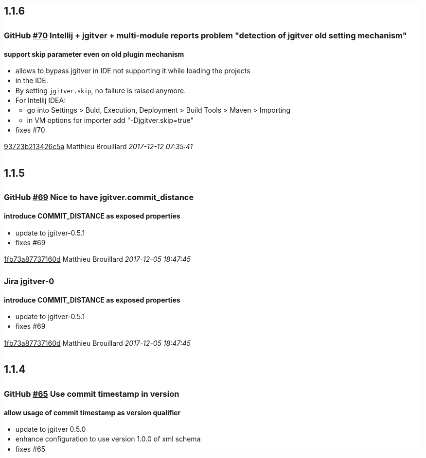 
## 1.1.6
### GitHub [#70](https://github.com/jgitver/jgitver-maven-plugin/issues/70) Intellij + jgitver + multi-module reports problem &quot;detection of jgitver old setting mechanism&quot;

**support skip parameter even on old plugin mechanism**

 * allows to bypass jgitver in IDE not supporting it while loading the projects
 * in the IDE.
 * By setting `jgitver.skip`, no failure is raised anymore.
 * For Intellij IDEA:
 * - go into Settings &gt; Buld, Execution, Deployment &gt; Build Tools &gt; Maven &gt; Importing
 * - in VM options for importer add &quot;-Djgitver.skip=true&quot;
 * fixes #70

[93723b213426c5a](https://github.com/jgitver/jgitver-maven-plugin/commit/93723b213426c5a) Matthieu Brouillard *2017-12-12 07:35:41*


## 1.1.5
### GitHub [#69](https://github.com/jgitver/jgitver-maven-plugin/issues/69) Nice to have jgitver.commit_distance

**introduce COMMIT_DISTANCE as exposed properties**

 * update to jgitver-0.5.1
 * fixes #69

[1fb73a87737160d](https://github.com/jgitver/jgitver-maven-plugin/commit/1fb73a87737160d) Matthieu Brouillard *2017-12-05 18:47:45*


### Jira jgitver-0 

**introduce COMMIT_DISTANCE as exposed properties**

 * update to jgitver-0.5.1
 * fixes #69

[1fb73a87737160d](https://github.com/jgitver/jgitver-maven-plugin/commit/1fb73a87737160d) Matthieu Brouillard *2017-12-05 18:47:45*


## 1.1.4
### GitHub [#65](https://github.com/jgitver/jgitver-maven-plugin/issues/65) Use commit timestamp in version

**allow usage of commit timestamp as version qualifier**

 * update to jgitver 0.5.0
 * enhance configuration to use version 1.0.0 of xml schema
 * fixes #65
